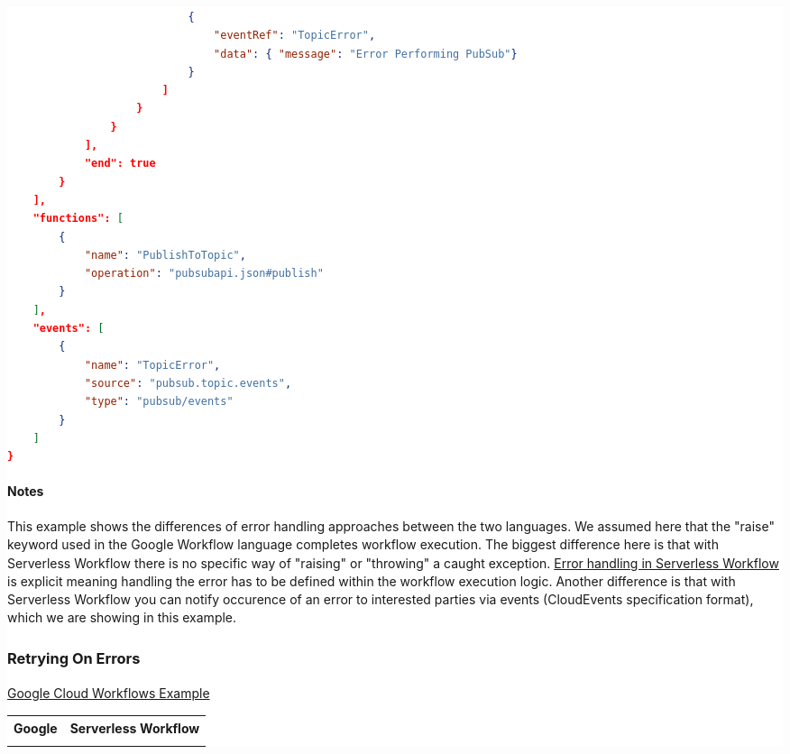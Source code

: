 ```json
                            {
                                "eventRef": "TopicError",
                                "data": { "message": "Error Performing PubSub"}
                            }
                        ]
                    }
                }
            ],
            "end": true
        }
    ],
    "functions": [
        {
            "name": "PublishToTopic",
            "operation": "pubsubapi.json#publish"
        }
    ],
    "events": [
        {
            "name": "TopicError",
            "source": "pubsub.topic.events",
            "type": "pubsub/events"
        }
    ]
}
```

</td>
</tr>
</table>

#### Notes

This example shows the differences of error handling approaches between the two languages.
We assumed here that the "raise" keyword used in the Google Workflow language completes workflow execution.
The biggest difference here is that with Serverless Workflow there is no specific way 
of "raising" or "throwing" a caught exception. [Error handling in Serverless Workflow](../specification.md#Workflow-Error-Handling) is explicit
meaning handling the error has to be defined within the workflow execution logic. 
Another difference is that with Serverless Workflow you can notify occurence of an error
to interested parties via events (CloudEvents specification format), which we are showing in this example.

### Retrying On Errors

[Google Cloud Workflows Example](https://github.com/GoogleCloudPlatform/workflows-samples/blob/main/src/error_retry_500.workflows.json)

<table>
<tr>
    <th>Google</th>
    <th>Serverless Workflow</th>
</tr>
<tr>
<td valign="top">
